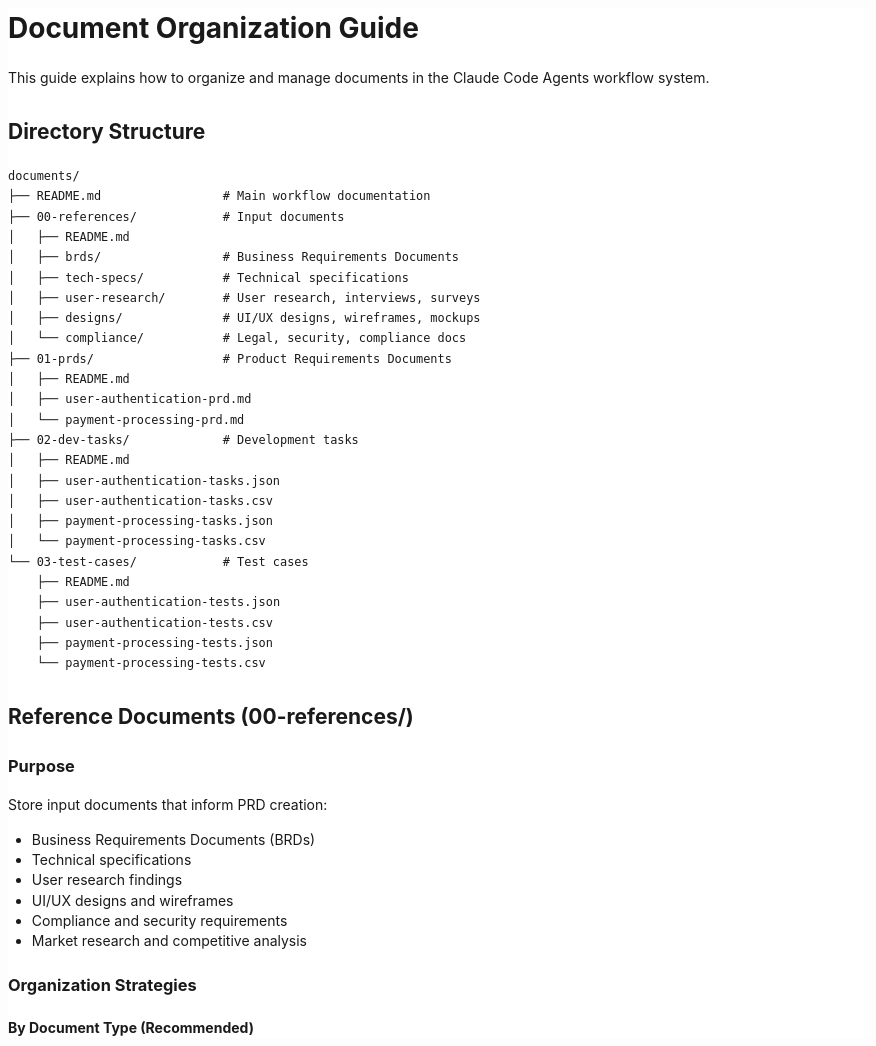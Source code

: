 # Document Organization Guide

This guide explains how to organize and manage documents in the Claude Code Agents workflow system.

## Directory Structure

```
documents/
├── README.md                 # Main workflow documentation
├── 00-references/            # Input documents
│   ├── README.md
│   ├── brds/                 # Business Requirements Documents
│   ├── tech-specs/           # Technical specifications
│   ├── user-research/        # User research, interviews, surveys
│   ├── designs/              # UI/UX designs, wireframes, mockups
│   └── compliance/           # Legal, security, compliance docs
├── 01-prds/                  # Product Requirements Documents
│   ├── README.md
│   ├── user-authentication-prd.md
│   └── payment-processing-prd.md
├── 02-dev-tasks/             # Development tasks
│   ├── README.md
│   ├── user-authentication-tasks.json
│   ├── user-authentication-tasks.csv
│   ├── payment-processing-tasks.json
│   └── payment-processing-tasks.csv
└── 03-test-cases/            # Test cases
    ├── README.md
    ├── user-authentication-tests.json
    ├── user-authentication-tests.csv
    ├── payment-processing-tests.json
    └── payment-processing-tests.csv
```

## Reference Documents (00-references/)

### Purpose

Store input documents that inform PRD creation:

- Business Requirements Documents (BRDs)
- Technical specifications
- User research findings
- UI/UX designs and wireframes
- Compliance and security requirements
- Market research and competitive analysis

### Organization Strategies

#### By Document Type (Recommended)

